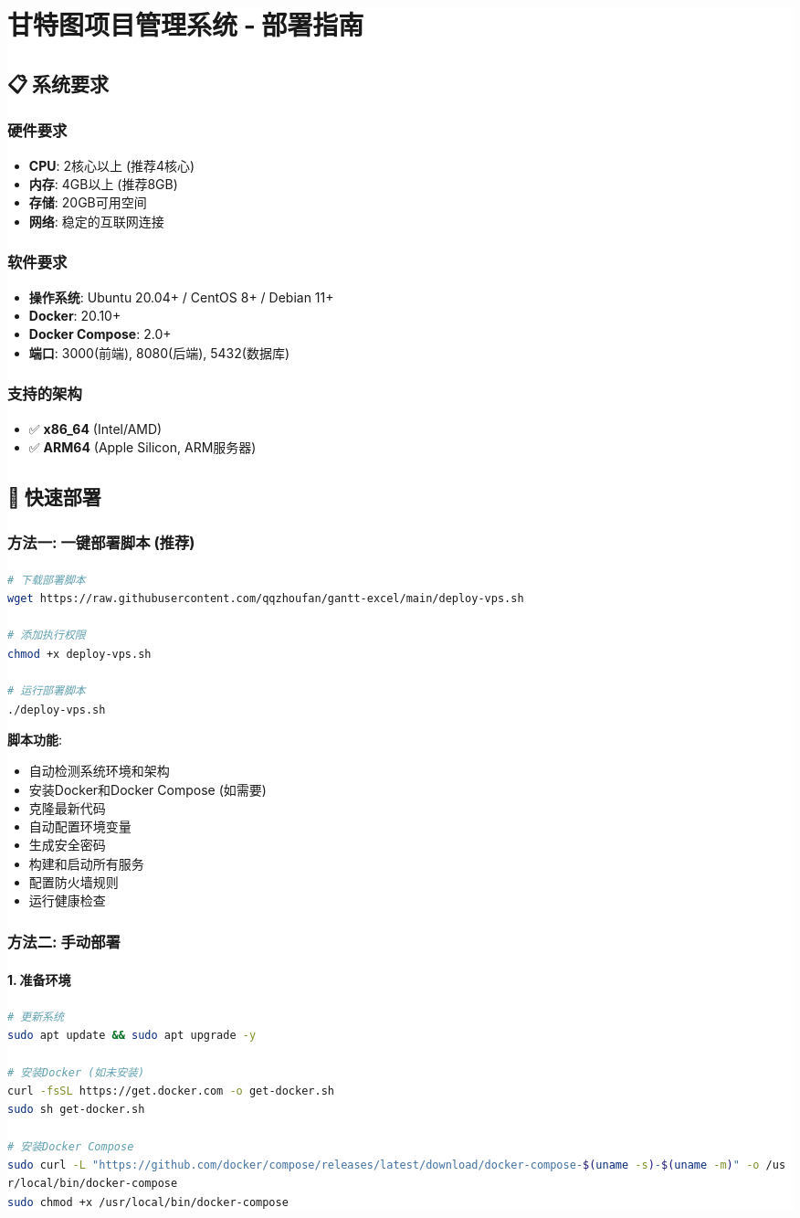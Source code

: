 # 甘特图项目管理系统 - 部署指南

## 📋 系统要求

### 硬件要求
- **CPU**: 2核心以上 (推荐4核心)
- **内存**: 4GB以上 (推荐8GB)
- **存储**: 20GB可用空间
- **网络**: 稳定的互联网连接

### 软件要求
- **操作系统**: Ubuntu 20.04+ / CentOS 8+ / Debian 11+
- **Docker**: 20.10+
- **Docker Compose**: 2.0+
- **端口**: 3000(前端), 8080(后端), 5432(数据库)

### 支持的架构
- ✅ **x86_64** (Intel/AMD)
- ✅ **ARM64** (Apple Silicon, ARM服务器)

## 🚀 快速部署

### 方法一: 一键部署脚本 (推荐)

```bash
# 下载部署脚本
wget https://raw.githubusercontent.com/qqzhoufan/gantt-excel/main/deploy-vps.sh

# 添加执行权限
chmod +x deploy-vps.sh

# 运行部署脚本
./deploy-vps.sh
```

**脚本功能**:
- 自动检测系统环境和架构
- 安装Docker和Docker Compose (如需要)
- 克隆最新代码
- 自动配置环境变量
- 生成安全密码
- 构建和启动所有服务
- 配置防火墙规则
- 运行健康检查

### 方法二: 手动部署

#### 1. 准备环境
```bash
# 更新系统
sudo apt update && sudo apt upgrade -y

# 安装Docker (如未安装)
curl -fsSL https://get.docker.com -o get-docker.sh
sudo sh get-docker.sh

# 安装Docker Compose
sudo curl -L "https://github.com/docker/compose/releases/latest/download/docker-compose-$(uname -s)-$(uname -m)" -o /usr/local/bin/docker-compose
sudo chmod +x /usr/local/bin/docker-compose
```
